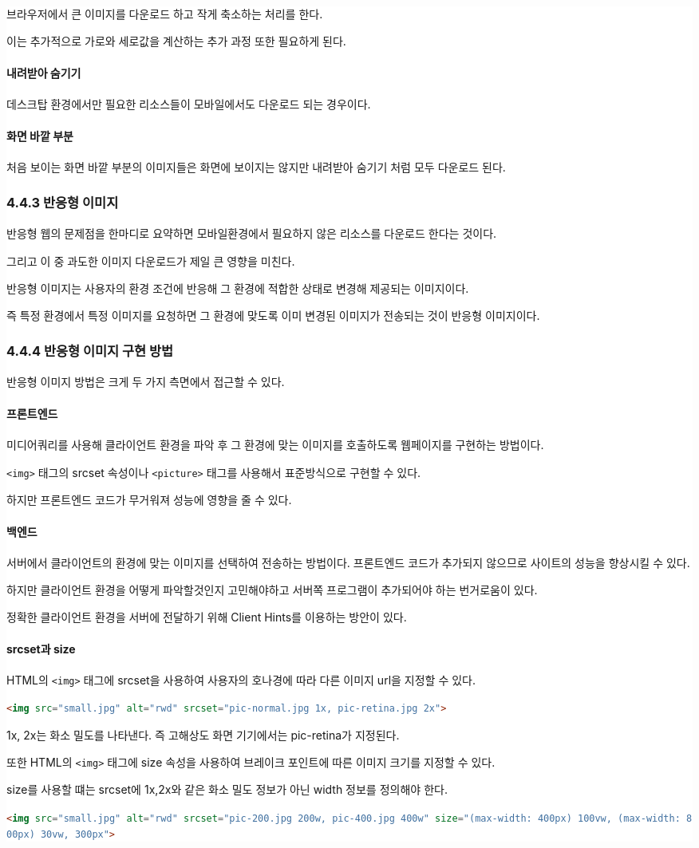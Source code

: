 브라우저에서 큰 이미지를 다운로드 하고 작게 축소하는 처리를 한다.

이는 추가적으로 가로와 세로값을 계산하는 추가 과정 또한 필요하게 된다.

#### 내려받아 숨기기

데스크탑 환경에서만 필요한 리소스들이 모바일에서도 다운로드 되는 경우이다.

#### 화면 바깥 부분

처음 보이는 화면 바깥 부분의 이미지들은 화면에 보이지는 않지만 내려받아 숨기기 처럼 모두 다운로드 된다.

### 4.4.3 반응형 이미지

반응형 웹의 문제점을 한마디로 요약하면 모바일환경에서 필요하지 않은 리소스를 다운로드 한다는 것이다.

그리고 이 중 과도한 이미지 다운로드가 제일 큰 영향을 미친다.

반응형 이미지는 사용자의 환경 조건에 반응해 그 환경에 적합한 상태로 변경해 제공되는 이미지이다.

즉 특정 환경에서 특정 이미지를 요청하면 그 환경에 맞도록 이미 변경된 이미지가 전송되는 것이 반응형 이미지이다.

### 4.4.4 반응형 이미지 구현 방법

반응형 이미지 방법은 크게 두 가지 측면에서 접근할 수 있다.

#### 프론트엔드

미디어쿼리를 사용해 클라이언트 환경을 파악 후 그 환경에 맞는 이미지를 호출하도록 웹페이지를 구현하는 방법이다.

`<img>` 태그의 srcset 속성이나 `<picture>` 태그를 사용해서 표준방식으로 구현할 수 있다.

하지만 프론트엔드 코드가 무거워져 성능에 영향을 줄 수 있다.

#### 백엔드

서버에서 클라이언트의 환경에 맞는 이미지를 선택하여 전송하는 방법이다. 프론트엔드 코드가 추가되지 않으므로 사이트의 성능을 향상시킬 수 있다.

하지만 클라이언트 환경을 어떻게 파악할것인지 고민해야하고 서버쪽 프로그램이 추가되어야 하는 번거로움이 있다.

정확한 클라이언트 환경을 서버에 전달하기 위해 Client Hints를 이용하는 방안이 있다.

#### srcset과 size

HTML의 `<img>` 태그에 srcset을 사용하여 사용자의 호나경에 따라 다른 이미지 url을 지정할 수 있다.

```HTML
<img src="small.jpg" alt="rwd" srcset="pic-normal.jpg 1x, pic-retina.jpg 2x">
```

1x, 2x는 화소 밀도를 나타낸다. 즉 고해상도 화면 기기에서는 pic-retina가 지정된다.

또한 HTML의 `<img>` 태그에 size 속성을 사용하여 브레이크 포인트에 따른 이미지 크기를 지정할 수 있다.

size를 사용할 떄는 srcset에 1x,2x와 같은 화소 밀도 정보가 아닌 width 정보를 정의해야 한다.

```HTML
<img src="small.jpg" alt="rwd" srcset="pic-200.jpg 200w, pic-400.jpg 400w" size="(max-width: 400px) 100vw, (max-width: 800px) 30vw, 300px">
```
